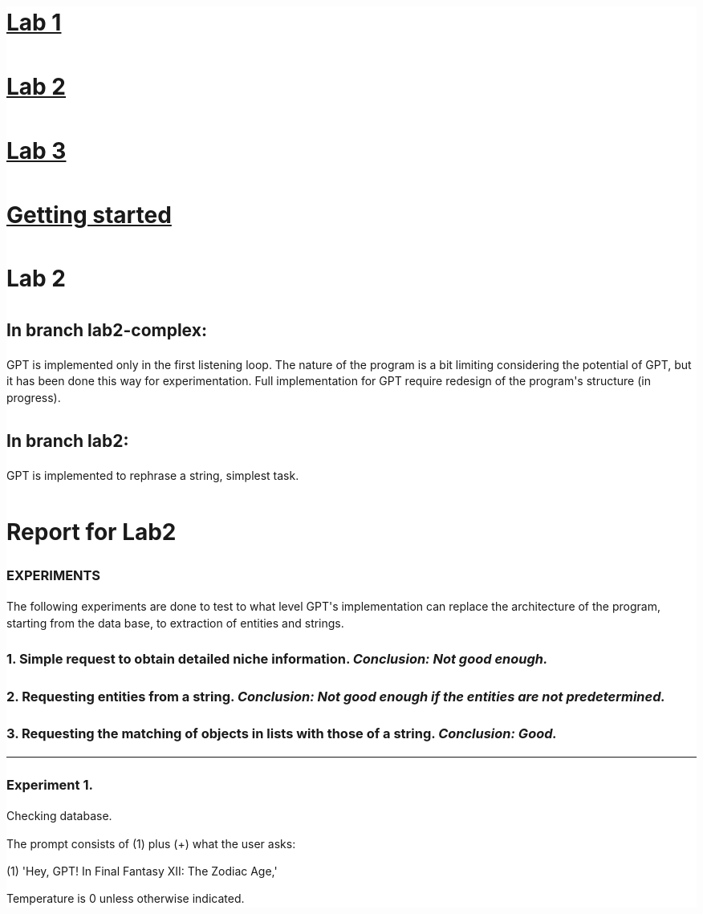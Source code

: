 # [Lab 1](./lab1.org)

# [Lab 2](./lab2.org)

# [Lab 3](./lab3.org)


# [Getting started](./README.org)

# Lab 2
## In branch lab2-complex:
GPT is implemented only in the first listening loop.
The nature of the program is a bit limiting considering the potential of GPT, but it has been done this way for experimentation.
Full implementation for GPT require redesign of the program's structure (in progress).

## In branch lab2:
GPT is implemented to rephrase a string, simplest task.

# Report for Lab2
### EXPERIMENTS
The following experiments are done to test to what level GPT's implementation can replace the architecture of the program, starting from the data base, to extraction of entities and strings.

### 1. Simple request to obtain detailed niche information. _Conclusion: Not good enough._
### 2. Requesting entities from a string. _Conclusion: Not good enough if the entities are not predetermined._
### 3. Requesting the matching of objects in lists with those of a string. _Conclusion: Good._

----------------------- 
### Experiment 1.
Checking database.

The prompt consists of (1) plus (+) what the user asks: 

(1) 'Hey, GPT! In Final Fantasy XII: The Zodiac Age,' 

Temperature is 0 unless otherwise indicated.
